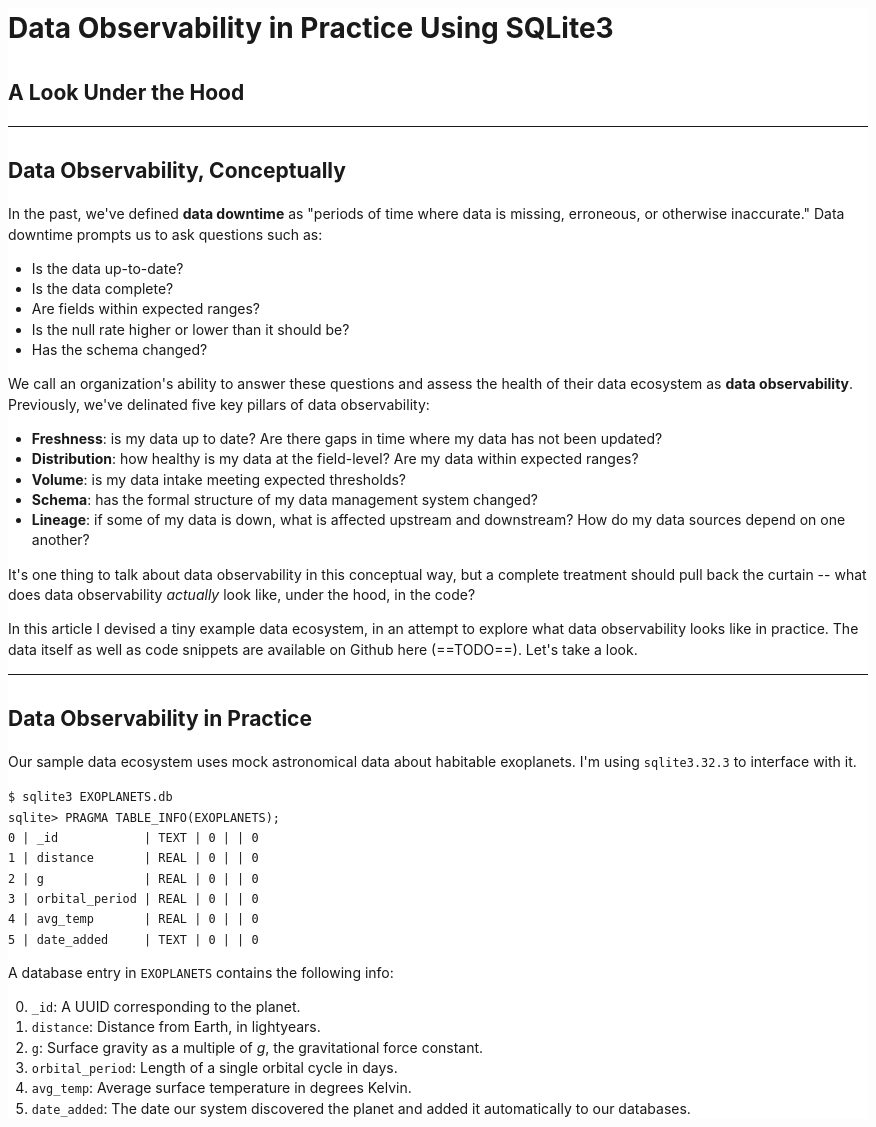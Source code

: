 # Data Observability in Practice Using SQLite3
## A Look Under the Hood
___
## Data Observability, Conceptually

In the past, we've defined **data downtime** as "periods of time where data is missing, erroneous, or otherwise inaccurate." Data downtime prompts us to ask questions such as:
- Is the data up-to-date?
- Is the data complete?
- Are fields within expected ranges?
- Is the null rate higher or lower than it should be?
- Has the schema changed?

We call an organization's ability to answer these questions and assess the health of their data ecosystem as **data observability**. Previously, we've delinated five key pillars of data observability:
- **Freshness**: is my data up to date? Are there gaps in time where my data has not been updated?
- **Distribution**: how healthy is my data at the field-level? Are my data within expected ranges?
- **Volume**: is my data intake meeting expected thresholds?
- **Schema**: has the formal structure of my data management system changed?
- **Lineage**: if some of my data is down, what is affected upstream and downstream? How do my data sources depend on one another?

It's one thing to talk about data observability in this conceptual way, but a complete treatment should pull back the curtain -- what does data observability *actually* look like, under the hood, in the code?

In this article I devised a tiny example data ecosystem, in an attempt to explore what data observability looks like in practice. The data itself as well as code snippets are available on Github here (==TODO==). Let's take a look.
___

## Data Observability in Practice
Our sample data ecosystem uses mock astronomical data about habitable exoplanets. I'm using `sqlite3.32.3` to interface with it.
```
$ sqlite3 EXOPLANETS.db
sqlite> PRAGMA TABLE_INFO(EXOPLANETS);
0 | _id            | TEXT | 0 | | 0
1 | distance       | REAL | 0 | | 0
2 | g              | REAL | 0 | | 0
3 | orbital_period | REAL | 0 | | 0
4 | avg_temp       | REAL | 0 | | 0
5 | date_added     | TEXT | 0 | | 0
```

A database entry in `EXOPLANETS` contains the following info:

0. `_id`: A UUID corresponding to the planet.
1. `distance`: Distance from Earth, in lightyears.
2. `g`: Surface gravity as a multiple of $g$, the gravitational force constant.
3. `orbital_period`: Length of a single orbital cycle in days.
4. `avg_temp`: Average surface temperature in degrees Kelvin.
5. `date_added`: The date our system discovered the planet and added it automatically to our databases.
